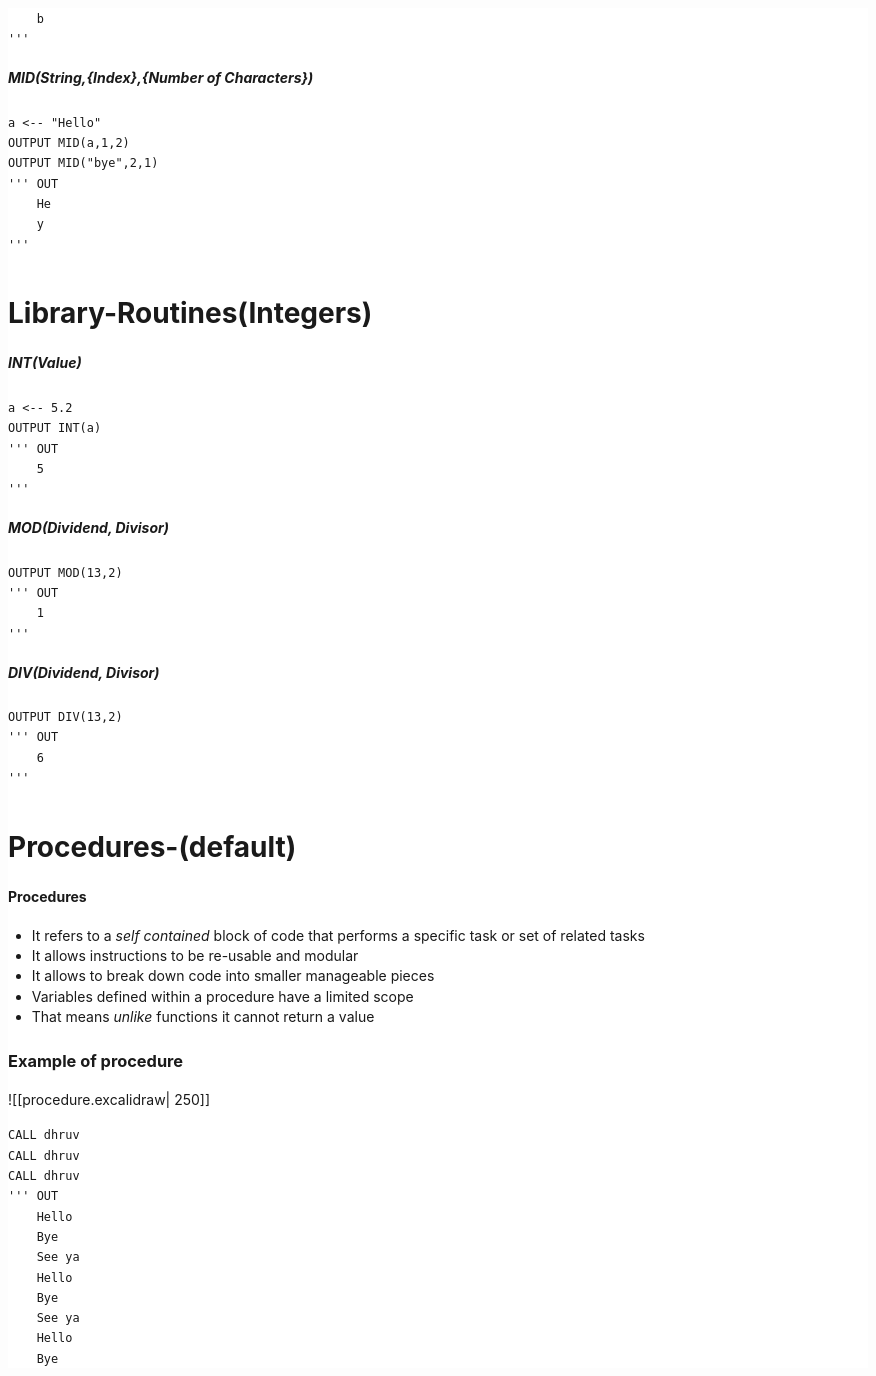 ``` PSEUDOCODE
	b
'''
```
##### MID(String,{Index},{Number of Characters})
``` PSEUDOCODE
a <-- "Hello"
OUTPUT MID(a,1,2)
OUTPUT MID("bye",2,1)
''' OUT
	He
	y
'''
```
# Library-Routines(Integers)
##### ***INT(Value)***
``` PSEUDOCODE
a <-- 5.2
OUTPUT INT(a)
''' OUT
	5
'''
```
##### ***MOD(Dividend, Divisor)***
``` PSEUDOCODE
OUTPUT MOD(13,2)
''' OUT
	1
'''
```
##### ***DIV(Dividend, Divisor)***
``` PSEUDOCODE
OUTPUT DIV(13,2)
''' OUT
	6
'''
```
# Procedures-(default)
#### Procedures
- It refers to a *self contained* block of code that performs a specific task or set of related tasks
- It allows instructions to be re-usable and modular
- It allows to break down code into smaller manageable pieces
- Variables defined within a procedure have a limited scope
- That means *unlike* functions it cannot return a value
### Example of procedure
![[procedure.excalidraw| 250]]
``` PSEUDOCODE
CALL dhruv
CALL dhruv
CALL dhruv
''' OUT
	Hello
	Bye
	See ya
	Hello
	Bye
	See ya
	Hello
	Bye
```